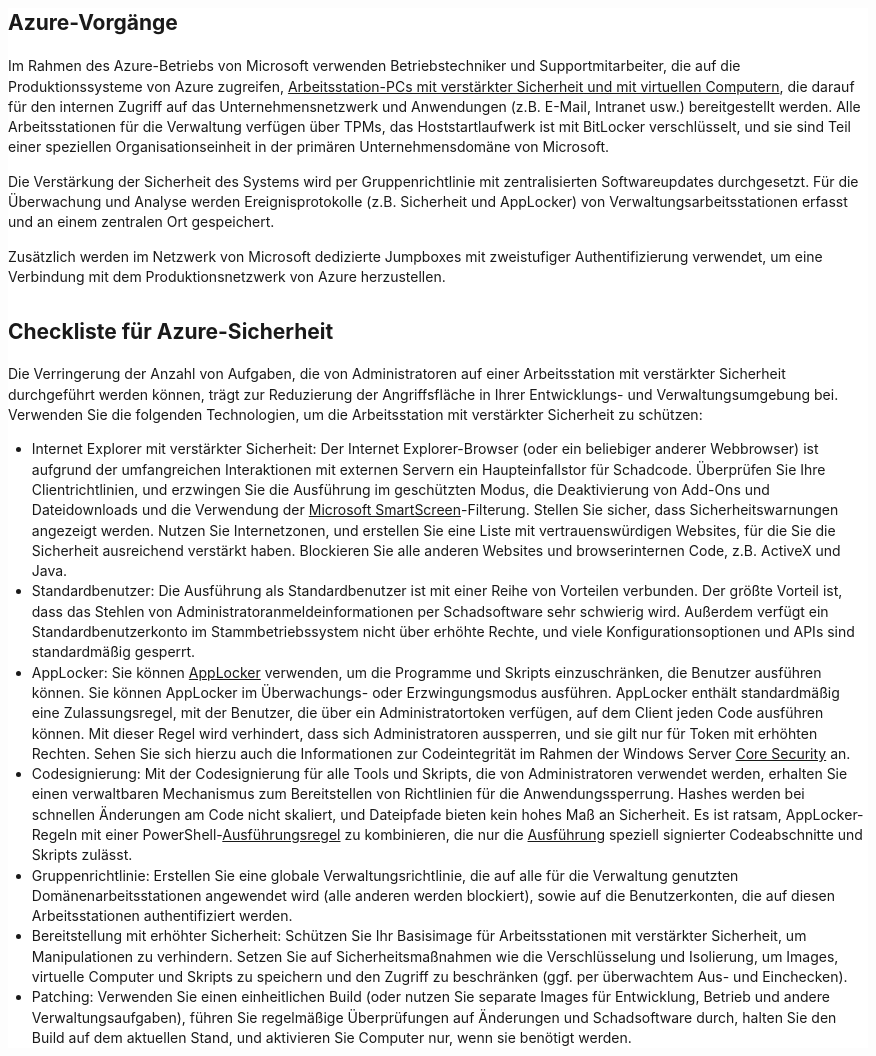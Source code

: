 ## Azure-Vorgänge

Im Rahmen des Azure-Betriebs von Microsoft verwenden Betriebstechniker und Supportmitarbeiter, die auf die Produktionssysteme von Azure zugreifen, [Arbeitsstation-PCs mit verstärkter Sicherheit und mit virtuellen Computern](#stand-alone-hardened-workstation-for-management), die darauf für den internen Zugriff auf das Unternehmensnetzwerk und Anwendungen (z.B. E-Mail, Intranet usw.) bereitgestellt werden. Alle Arbeitsstationen für die Verwaltung verfügen über TPMs, das Hoststartlaufwerk ist mit BitLocker verschlüsselt, und sie sind Teil einer speziellen Organisationseinheit in der primären Unternehmensdomäne von Microsoft.

Die Verstärkung der Sicherheit des Systems wird per Gruppenrichtlinie mit zentralisierten Softwareupdates durchgesetzt. Für die Überwachung und Analyse werden Ereignisprotokolle (z.B. Sicherheit und AppLocker) von Verwaltungsarbeitsstationen erfasst und an einem zentralen Ort gespeichert.

Zusätzlich werden im Netzwerk von Microsoft dedizierte Jumpboxes mit zweistufiger Authentifizierung verwendet, um eine Verbindung mit dem Produktionsnetzwerk von Azure herzustellen.

## Checkliste für Azure-Sicherheit

Die Verringerung der Anzahl von Aufgaben, die von Administratoren auf einer Arbeitsstation mit verstärkter Sicherheit durchgeführt werden können, trägt zur Reduzierung der Angriffsfläche in Ihrer Entwicklungs- und Verwaltungsumgebung bei. Verwenden Sie die folgenden Technologien, um die Arbeitsstation mit verstärkter Sicherheit zu schützen:

- Internet Explorer mit verstärkter Sicherheit: Der Internet Explorer-Browser (oder ein beliebiger anderer Webbrowser) ist aufgrund der umfangreichen Interaktionen mit externen Servern ein Haupteinfallstor für Schadcode. Überprüfen Sie Ihre Clientrichtlinien, und erzwingen Sie die Ausführung im geschützten Modus, die Deaktivierung von Add-Ons und Dateidownloads und die Verwendung der [Microsoft SmartScreen](https://technet.microsoft.com/library/jj618329.aspx)-Filterung. Stellen Sie sicher, dass Sicherheitswarnungen angezeigt werden. Nutzen Sie Internetzonen, und erstellen Sie eine Liste mit vertrauenswürdigen Websites, für die Sie die Sicherheit ausreichend verstärkt haben. Blockieren Sie alle anderen Websites und browserinternen Code, z.B. ActiveX und Java.
- Standardbenutzer: Die Ausführung als Standardbenutzer ist mit einer Reihe von Vorteilen verbunden. Der größte Vorteil ist, dass das Stehlen von Administratoranmeldeinformationen per Schadsoftware sehr schwierig wird. Außerdem verfügt ein Standardbenutzerkonto im Stammbetriebssystem nicht über erhöhte Rechte, und viele Konfigurationsoptionen und APIs sind standardmäßig gesperrt.
- AppLocker: Sie können [AppLocker](http://technet.microsoft.com/library/ee619725.aspx) verwenden, um die Programme und Skripts einzuschränken, die Benutzer ausführen können. Sie können AppLocker im Überwachungs- oder Erzwingungsmodus ausführen. AppLocker enthält standardmäßig eine Zulassungsregel, mit der Benutzer, die über ein Administratortoken verfügen, auf dem Client jeden Code ausführen können. Mit dieser Regel wird verhindert, dass sich Administratoren aussperren, und sie gilt nur für Token mit erhöhten Rechten. Sehen Sie sich hierzu auch die Informationen zur Codeintegrität im Rahmen der Windows Server [Core Security](http://technet.microsoft.com/library/dd348705.aspx) an.
- Codesignierung: Mit der Codesignierung für alle Tools und Skripts, die von Administratoren verwendet werden, erhalten Sie einen verwaltbaren Mechanismus zum Bereitstellen von Richtlinien für die Anwendungssperrung. Hashes werden bei schnellen Änderungen am Code nicht skaliert, und Dateipfade bieten kein hohes Maß an Sicherheit. Es ist ratsam, AppLocker-Regeln mit einer PowerShell-[Ausführungsregel](http://technet.microsoft.com/library/ee176961.aspx) zu kombinieren, die nur die [Ausführung](http://technet.microsoft.com/library/hh849812.aspx) speziell signierter Codeabschnitte und Skripts zulässt.
- Gruppenrichtlinie: Erstellen Sie eine globale Verwaltungsrichtlinie, die auf alle für die Verwaltung genutzten Domänenarbeitsstationen angewendet wird (alle anderen werden blockiert), sowie auf die Benutzerkonten, die auf diesen Arbeitsstationen authentifiziert werden.
- Bereitstellung mit erhöhter Sicherheit: Schützen Sie Ihr Basisimage für Arbeitsstationen mit verstärkter Sicherheit, um Manipulationen zu verhindern. Setzen Sie auf Sicherheitsmaßnahmen wie die Verschlüsselung und Isolierung, um Images, virtuelle Computer und Skripts zu speichern und den Zugriff zu beschränken (ggf. per überwachtem Aus- und Einchecken).
- Patching: Verwenden Sie einen einheitlichen Build (oder nutzen Sie separate Images für Entwicklung, Betrieb und andere Verwaltungsaufgaben), führen Sie regelmäßige Überprüfungen auf Änderungen und Schadsoftware durch, halten Sie den Build auf dem aktuellen Stand, und aktivieren Sie Computer nur, wenn sie benötigt werden.